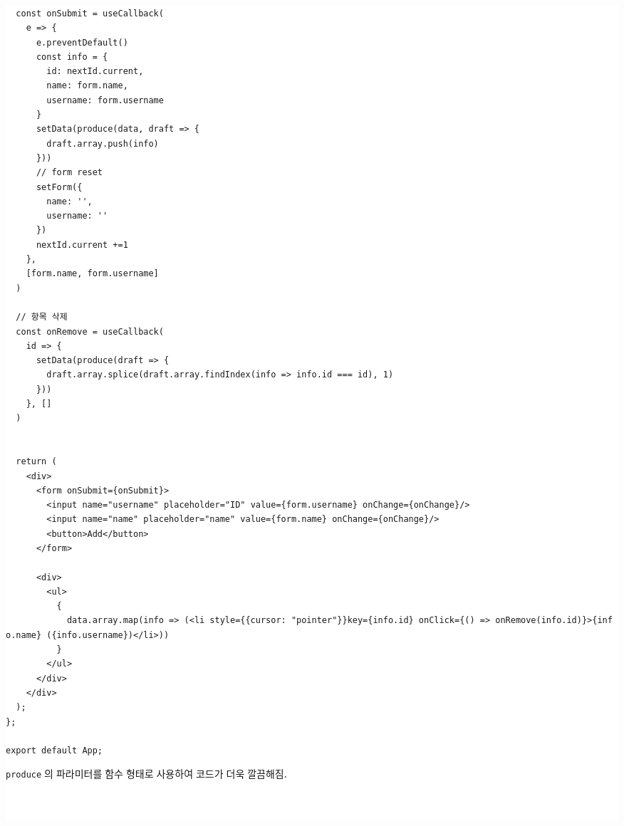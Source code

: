 ```react
  const onSubmit = useCallback(
    e => {
      e.preventDefault()
      const info = {
        id: nextId.current,
        name: form.name,
        username: form.username
      }
      setData(produce(data, draft => {
        draft.array.push(info)
      }))
      // form reset
      setForm({
        name: '',
        username: ''
      })
      nextId.current +=1 
    },
    [form.name, form.username]
  )

  // 항목 삭제
  const onRemove = useCallback(
    id => {
      setData(produce(draft => {
        draft.array.splice(draft.array.findIndex(info => info.id === id), 1)
      }))
    }, []
  )

  
  return (
    <div>
      <form onSubmit={onSubmit}>
        <input name="username" placeholder="ID" value={form.username} onChange={onChange}/>
        <input name="name" placeholder="name" value={form.name} onChange={onChange}/>
        <button>Add</button>
      </form>

      <div>
        <ul>
          {
            data.array.map(info => (<li style={{cursor: "pointer"}}key={info.id} onClick={() => onRemove(info.id)}>{info.name} ({info.username})</li>))
          }
        </ul>
      </div>
    </div>
  );
};

export default App;
```

`produce` 의 파라미터를 함수 형태로 사용하여 코드가 더욱 깔끔해짐.

<br />

<br />
